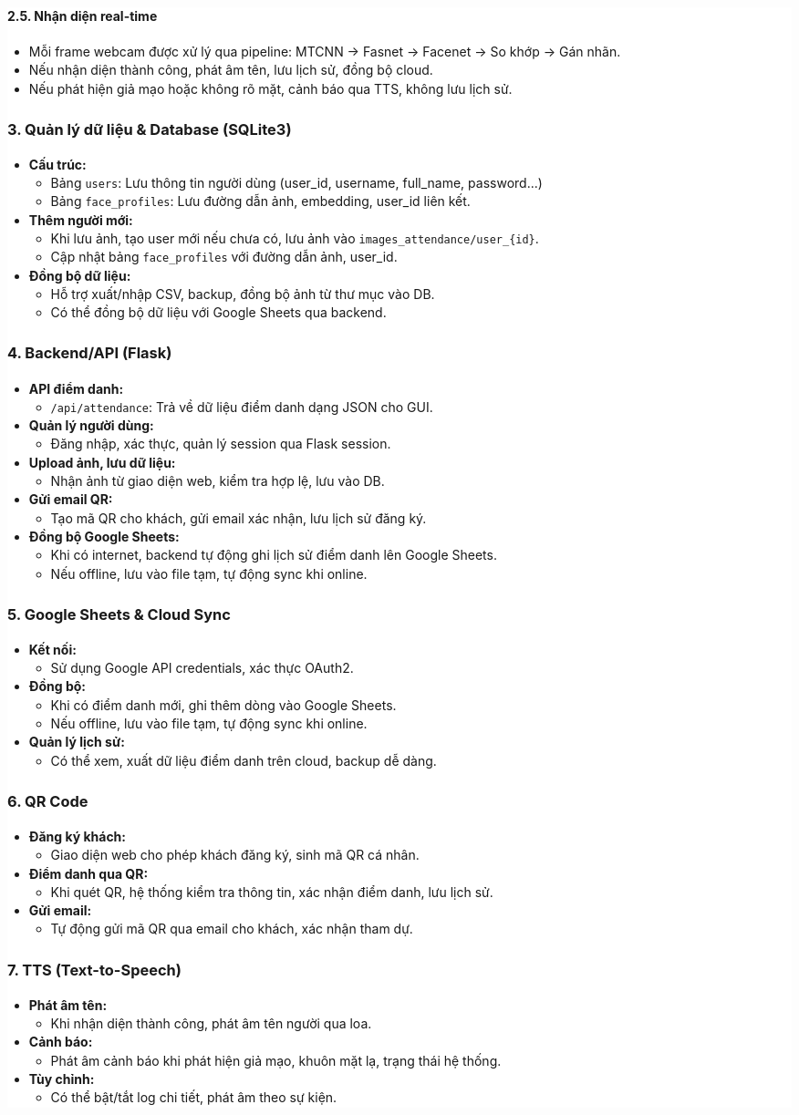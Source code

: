#### 2.5. Nhận diện real-time
- Mỗi frame webcam được xử lý qua pipeline: MTCNN -> Fasnet -> Facenet -> So khớp -> Gán nhãn.
- Nếu nhận diện thành công, phát âm tên, lưu lịch sử, đồng bộ cloud.
- Nếu phát hiện giả mạo hoặc không rõ mặt, cảnh báo qua TTS, không lưu lịch sử.

### 3. Quản lý dữ liệu & Database (SQLite3)
- **Cấu trúc:**
  - Bảng `users`: Lưu thông tin người dùng (user_id, username, full_name, password...)
  - Bảng `face_profiles`: Lưu đường dẫn ảnh, embedding, user_id liên kết.
- **Thêm người mới:**
  - Khi lưu ảnh, tạo user mới nếu chưa có, lưu ảnh vào `images_attendance/user_{id}`.
  - Cập nhật bảng `face_profiles` với đường dẫn ảnh, user_id.
- **Đồng bộ dữ liệu:**
  - Hỗ trợ xuất/nhập CSV, backup, đồng bộ ảnh từ thư mục vào DB.
  - Có thể đồng bộ dữ liệu với Google Sheets qua backend.

### 4. Backend/API (Flask)
- **API điểm danh:**
  - `/api/attendance`: Trả về dữ liệu điểm danh dạng JSON cho GUI.
- **Quản lý người dùng:**
  - Đăng nhập, xác thực, quản lý session qua Flask session.
- **Upload ảnh, lưu dữ liệu:**
  - Nhận ảnh từ giao diện web, kiểm tra hợp lệ, lưu vào DB.
- **Gửi email QR:**
  - Tạo mã QR cho khách, gửi email xác nhận, lưu lịch sử đăng ký.
- **Đồng bộ Google Sheets:**
  - Khi có internet, backend tự động ghi lịch sử điểm danh lên Google Sheets.
  - Nếu offline, lưu vào file tạm, tự động sync khi online.

### 5. Google Sheets & Cloud Sync
- **Kết nối:**
  - Sử dụng Google API credentials, xác thực OAuth2.
- **Đồng bộ:**
  - Khi có điểm danh mới, ghi thêm dòng vào Google Sheets.
  - Nếu offline, lưu vào file tạm, tự động sync khi online.
- **Quản lý lịch sử:**
  - Có thể xem, xuất dữ liệu điểm danh trên cloud, backup dễ dàng.

### 6. QR Code
- **Đăng ký khách:**
  - Giao diện web cho phép khách đăng ký, sinh mã QR cá nhân.
- **Điểm danh qua QR:**
  - Khi quét QR, hệ thống kiểm tra thông tin, xác nhận điểm danh, lưu lịch sử.
- **Gửi email:**
  - Tự động gửi mã QR qua email cho khách, xác nhận tham dự.

### 7. TTS (Text-to-Speech)
- **Phát âm tên:**
  - Khi nhận diện thành công, phát âm tên người qua loa.
- **Cảnh báo:**
  - Phát âm cảnh báo khi phát hiện giả mạo, khuôn mặt lạ, trạng thái hệ thống.
- **Tùy chỉnh:**
  - Có thể bật/tắt log chi tiết, phát âm theo sự kiện.
